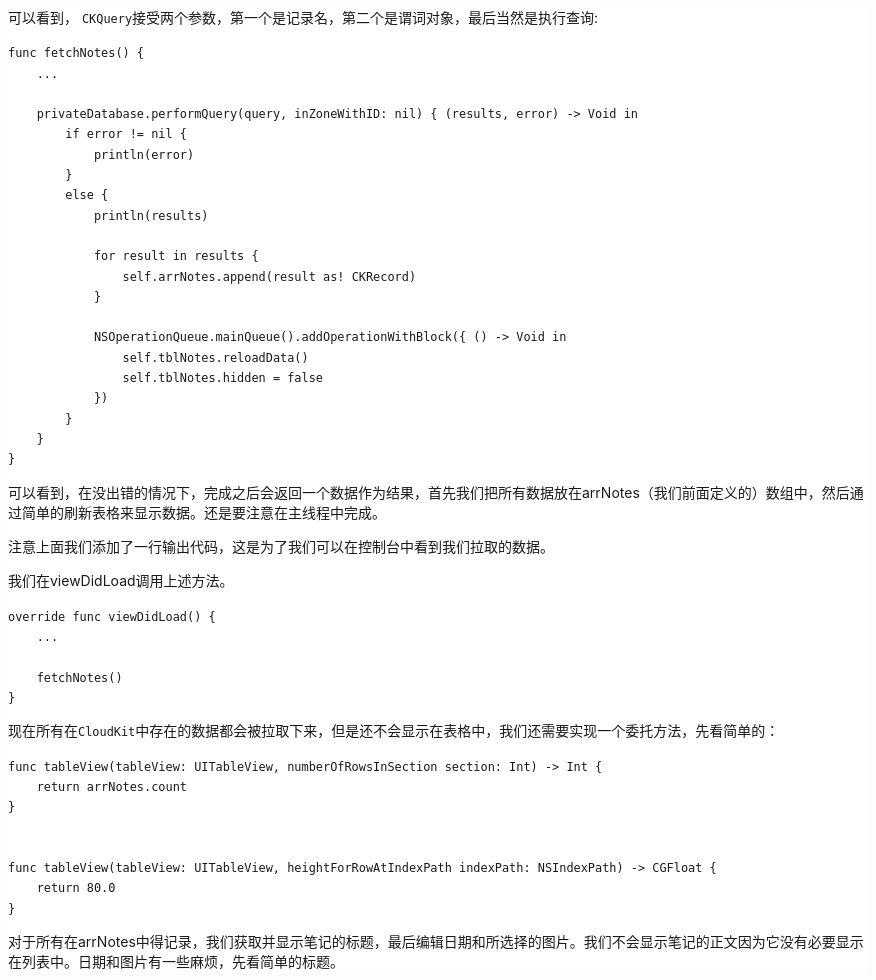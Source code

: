 可以看到， `CKQuery`接受两个参数，第一个是记录名，第二个是谓词对象，最后当然是执行查询:

```
func fetchNotes() {
    ...

    privateDatabase.performQuery(query, inZoneWithID: nil) { (results, error) -> Void in
        if error != nil {
            println(error)
        }
        else {
            println(results)

            for result in results {
                self.arrNotes.append(result as! CKRecord)
            }

            NSOperationQueue.mainQueue().addOperationWithBlock({ () -> Void in
                self.tblNotes.reloadData()
                self.tblNotes.hidden = false
            })
        }
    }
}
```


可以看到，在没出错的情况下，完成之后会返回一个数据作为结果，首先我们把所有数据放在arrNotes（我们前面定义的）数组中，然后通过简单的刷新表格来显示数据。还是要注意在主线程中完成。


注意上面我们添加了一行输出代码，这是为了我们可以在控制台中看到我们拉取的数据。

我们在viewDidLoad调用上述方法。

```
override func viewDidLoad() {
    ...

    fetchNotes()
}
```


现在所有在`CloudKit`中存在的数据都会被拉取下来，但是还不会显示在表格中，我们还需要实现一个委托方法，先看简单的：

```
func tableView(tableView: UITableView, numberOfRowsInSection section: Int) -> Int {
    return arrNotes.count
}


func tableView(tableView: UITableView, heightForRowAtIndexPath indexPath: NSIndexPath) -> CGFloat {
    return 80.0
}

```
对于所有在arrNotes中得记录，我们获取并显示笔记的标题，最后编辑日期和所选择的图片。我们不会显示笔记的正文因为它没有必要显示在列表中。日期和图片有一些麻烦，先看简单的标题。
